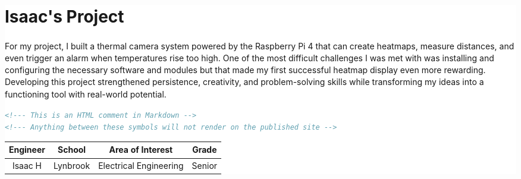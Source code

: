 # Isaac's Project
For my project, I built a thermal camera system powered by the Raspberry Pi 4 that can create heatmaps, measure distances, and even trigger an alarm when temperatures rise too high. One of the most difficult challenges I was met with was installing and configuring the necessary software and modules but that made my first successful heatmap display even more rewarding. Developing this project strengthened persistence, creativity, and problem-solving skills while transforming my ideas into a functioning tool with real-world potential.

```HTML 
<!--- This is an HTML comment in Markdown -->
<!--- Anything between these symbols will not render on the published site -->
```

| **Engineer** | **School** | **Area of Interest** | **Grade** |
|:--:|:--:|:--:|:--:|
| Isaac H | Lynbrook | Electrical Engineering | Senior
